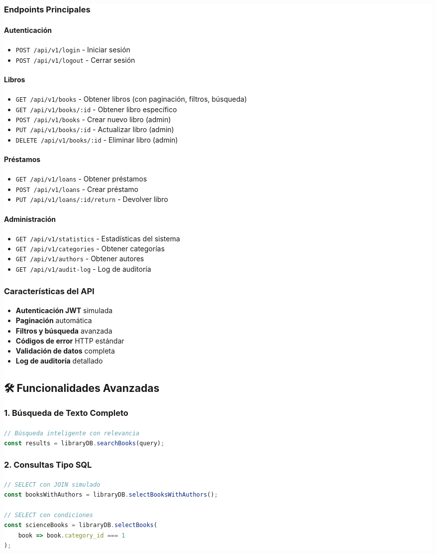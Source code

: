 ### Endpoints Principales

#### Autenticación
- `POST /api/v1/login` - Iniciar sesión
- `POST /api/v1/logout` - Cerrar sesión

#### Libros
- `GET /api/v1/books` - Obtener libros (con paginación, filtros, búsqueda)
- `GET /api/v1/books/:id` - Obtener libro específico
- `POST /api/v1/books` - Crear nuevo libro (admin)
- `PUT /api/v1/books/:id` - Actualizar libro (admin)
- `DELETE /api/v1/books/:id` - Eliminar libro (admin)

#### Préstamos
- `GET /api/v1/loans` - Obtener préstamos
- `POST /api/v1/loans` - Crear préstamo
- `PUT /api/v1/loans/:id/return` - Devolver libro

#### Administración
- `GET /api/v1/statistics` - Estadísticas del sistema
- `GET /api/v1/categories` - Obtener categorías
- `GET /api/v1/authors` - Obtener autores
- `GET /api/v1/audit-log` - Log de auditoría

### Características del API

- **Autenticación JWT** simulada
- **Paginación** automática
- **Filtros y búsqueda** avanzada
- **Códigos de error** HTTP estándar
- **Validación de datos** completa
- **Log de auditoría** detallado

## 🛠️ Funcionalidades Avanzadas

### 1. Búsqueda de Texto Completo
```javascript
// Búsqueda inteligente con relevancia
const results = libraryDB.searchBooks(query);
```

### 2. Consultas Tipo SQL
```javascript
// SELECT con JOIN simulado
const booksWithAuthors = libraryDB.selectBooksWithAuthors();

// SELECT con condiciones
const scienceBooks = libraryDB.selectBooks(
    book => book.category_id === 1
);
```
